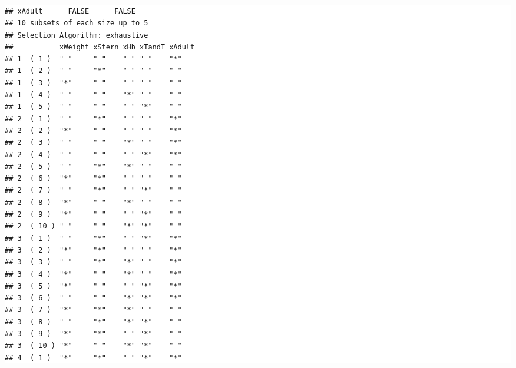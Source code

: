     ## xAdult      FALSE      FALSE
    ## 10 subsets of each size up to 5
    ## Selection Algorithm: exhaustive
    ##           xWeight xStern xHb xTandT xAdult
    ## 1  ( 1 )  " "     " "    " " " "    "*"   
    ## 1  ( 2 )  " "     "*"    " " " "    " "   
    ## 1  ( 3 )  "*"     " "    " " " "    " "   
    ## 1  ( 4 )  " "     " "    "*" " "    " "   
    ## 1  ( 5 )  " "     " "    " " "*"    " "   
    ## 2  ( 1 )  " "     "*"    " " " "    "*"   
    ## 2  ( 2 )  "*"     " "    " " " "    "*"   
    ## 2  ( 3 )  " "     " "    "*" " "    "*"   
    ## 2  ( 4 )  " "     " "    " " "*"    "*"   
    ## 2  ( 5 )  " "     "*"    "*" " "    " "   
    ## 2  ( 6 )  "*"     "*"    " " " "    " "   
    ## 2  ( 7 )  " "     "*"    " " "*"    " "   
    ## 2  ( 8 )  "*"     " "    "*" " "    " "   
    ## 2  ( 9 )  "*"     " "    " " "*"    " "   
    ## 2  ( 10 ) " "     " "    "*" "*"    " "   
    ## 3  ( 1 )  " "     "*"    " " "*"    "*"   
    ## 3  ( 2 )  "*"     "*"    " " " "    "*"   
    ## 3  ( 3 )  " "     "*"    "*" " "    "*"   
    ## 3  ( 4 )  "*"     " "    "*" " "    "*"   
    ## 3  ( 5 )  "*"     " "    " " "*"    "*"   
    ## 3  ( 6 )  " "     " "    "*" "*"    "*"   
    ## 3  ( 7 )  "*"     "*"    "*" " "    " "   
    ## 3  ( 8 )  " "     "*"    "*" "*"    " "   
    ## 3  ( 9 )  "*"     "*"    " " "*"    " "   
    ## 3  ( 10 ) "*"     " "    "*" "*"    " "   
    ## 4  ( 1 )  "*"     "*"    " " "*"    "*"   